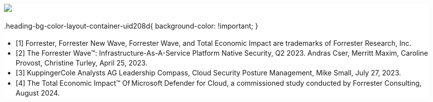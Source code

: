 ![](https://cdn-dynmedia-1.microsoft.com/is/image/microsoftcorp/Blade016_feature_protect_960x5001?resMode=sharp2&op_usm=1.5,0.65,15,0&wid=900&qlt=100)

.heading-bg-color-layout-container-uid208d{ background-color: !important; }

- \[1\] Forrester, Forrester New Wave, Forrester Wave, and Total Economic Impact are trademarks of Forrester Research, Inc.
- \[2\] The Forrester Wave™: Infrastructure-As-A-Service Platform Native Security, Q2 2023. Andras Cser, Merritt Maxim, Caroline Provost, Christine Turley, April 25, 2023.
- \[3\] KuppingerCole Analysts AG Leadership Compass, Cloud Security Posture Management, Mike Small, July 27, 2023.
- \[4\] The Total Economic Impact™ Of Microsoft Defender for Cloud, a commissioned study conducted by Forrester Consulting, August 2024.